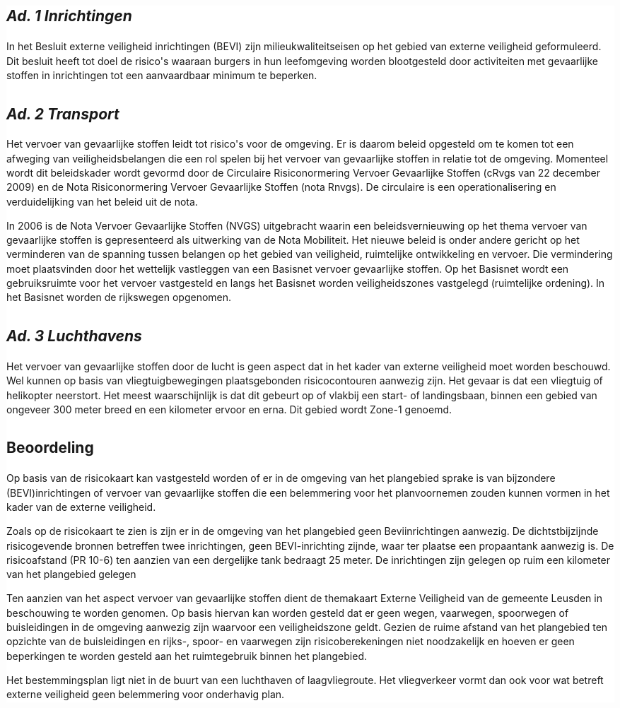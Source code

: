 ## *Ad. 1 Inrichtingen*

In het Besluit externe veiligheid inrichtingen (BEVI) zijn milieukwaliteitseisen op het gebied van externe veiligheid geformuleerd. Dit besluit heeft tot doel de risico's waaraan burgers in hun leefomgeving worden blootgesteld door activiteiten met gevaarlijke stoffen in inrichtingen tot een aanvaardbaar minimum te beperken.

## *Ad. 2 Transport*

Het vervoer van gevaarlijke stoffen leidt tot risico's voor de omgeving. Er is daarom beleid opgesteld om te komen tot een afweging van veiligheidsbelangen die een rol spelen bij het vervoer van gevaarlijke stoffen in relatie tot de omgeving. Momenteel wordt dit beleidskader wordt gevormd door de Circulaire Risiconormering Vervoer Gevaarlijke Stoffen (cRvgs van 22 december 2009) en de Nota Risiconormering Vervoer Gevaarlijke Stoffen (nota Rnvgs). De circulaire is een operationalisering en verduidelijking van het beleid uit de nota.

In 2006 is de Nota Vervoer Gevaarlijke Stoffen (NVGS) uitgebracht waarin een beleidsvernieuwing op het thema vervoer van gevaarlijke stoffen is gepresenteerd als uitwerking van de Nota Mobiliteit. Het nieuwe beleid is onder andere gericht op het verminderen van de spanning tussen belangen op het gebied van veiligheid, ruimtelijke ontwikkeling en vervoer. Die vermindering moet plaatsvinden door het wettelijk vastleggen van een Basisnet vervoer gevaarlijke stoffen. Op het Basisnet wordt een gebruiksruimte voor het vervoer vastgesteld en langs het Basisnet worden veiligheidszones vastgelegd (ruimtelijke ordening). In het Basisnet worden de rijkswegen opgenomen.

## *Ad. 3 Luchthavens*

Het vervoer van gevaarlijke stoffen door de lucht is geen aspect dat in het kader van externe veiligheid moet worden beschouwd. Wel kunnen op basis van vliegtuigbewegingen plaatsgebonden risicocontouren aanwezig zijn. Het gevaar is dat een vliegtuig of helikopter neerstort. Het meest waarschijnlijk is dat dit gebeurt op of vlakbij een start- of landingsbaan, binnen een gebied van ongeveer 300 meter breed en een kilometer ervoor en erna. Dit gebied wordt Zone-1 genoemd.

## Beoordeling

Op basis van de risicokaart kan vastgesteld worden of er in de omgeving van het plangebied sprake is van bijzondere (BEVI)inrichtingen of vervoer van gevaarlijke stoffen die een belemmering voor het planvoornemen zouden kunnen vormen in het kader van de externe veiligheid.

Zoals op de risicokaart te zien is zijn er in de omgeving van het plangebied geen Beviinrichtingen aanwezig. De dichtstbijzijnde risicogevende bronnen betreffen twee inrichtingen, geen BEVI-inrichting zijnde, waar ter plaatse een propaantank aanwezig is. De risicoafstand (PR 10-6) ten aanzien van een dergelijke tank bedraagt 25 meter. De inrichtingen zijn gelegen op ruim een kilometer van het plangebied gelegen

Ten aanzien van het aspect vervoer van gevaarlijke stoffen dient de themakaart Externe Veiligheid van de gemeente Leusden in beschouwing te worden genomen. Op basis hiervan kan worden gesteld dat er geen wegen, vaarwegen, spoorwegen of buisleidingen in de omgeving aanwezig zijn waarvoor een veiligheidszone geldt. Gezien de ruime afstand van het plangebied ten opzichte van de buisleidingen en rijks-, spoor- en vaarwegen zijn risicoberekeningen niet noodzakelijk en hoeven er geen beperkingen te worden gesteld aan het ruimtegebruik binnen het plangebied.

Het bestemmingsplan ligt niet in de buurt van een luchthaven of laagvliegroute. Het vliegverkeer vormt dan ook voor wat betreft externe veiligheid geen belemmering voor onderhavig plan.
